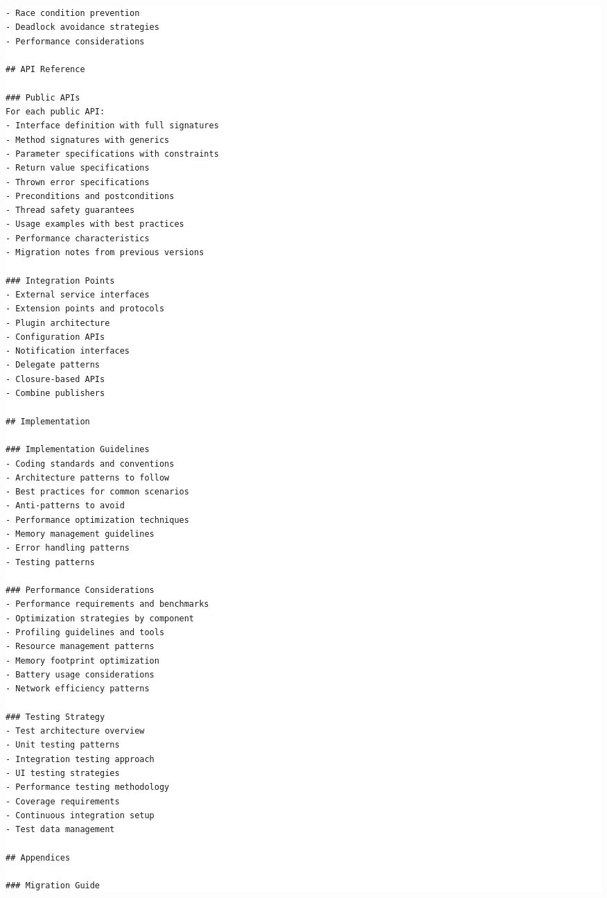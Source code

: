 ```text
- Race condition prevention
- Deadlock avoidance strategies
- Performance considerations

## API Reference

### Public APIs
For each public API:
- Interface definition with full signatures
- Method signatures with generics
- Parameter specifications with constraints
- Return value specifications
- Thrown error specifications
- Preconditions and postconditions
- Thread safety guarantees
- Usage examples with best practices
- Performance characteristics
- Migration notes from previous versions

### Integration Points
- External service interfaces
- Extension points and protocols
- Plugin architecture
- Configuration APIs
- Notification interfaces
- Delegate patterns
- Closure-based APIs
- Combine publishers

## Implementation

### Implementation Guidelines
- Coding standards and conventions
- Architecture patterns to follow
- Best practices for common scenarios
- Anti-patterns to avoid
- Performance optimization techniques
- Memory management guidelines
- Error handling patterns
- Testing patterns

### Performance Considerations
- Performance requirements and benchmarks
- Optimization strategies by component
- Profiling guidelines and tools
- Resource management patterns
- Memory footprint optimization
- Battery usage considerations
- Network efficiency patterns

### Testing Strategy
- Test architecture overview
- Unit testing patterns
- Integration testing approach
- UI testing strategies
- Performance testing methodology
- Coverage requirements
- Continuous integration setup
- Test data management

## Appendices

### Migration Guide
```